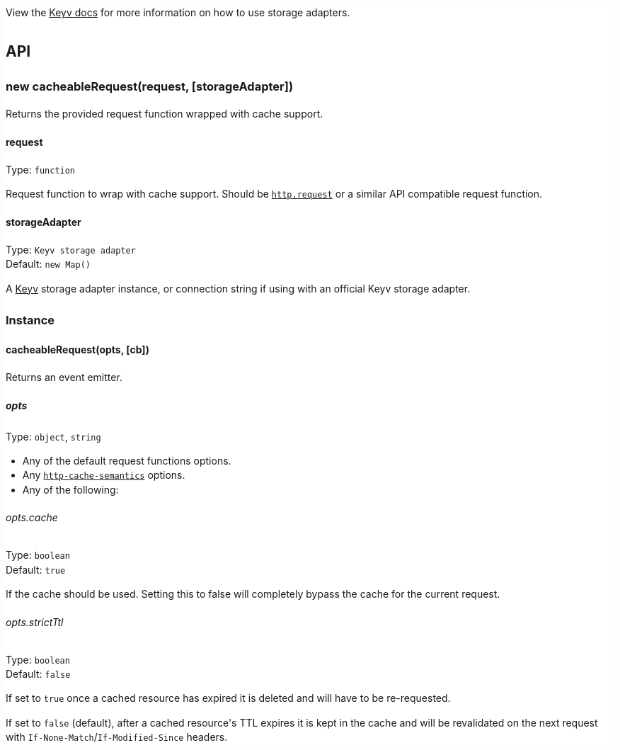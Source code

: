 View the [Keyv docs](https://github.com/jaredwray/keyv) for more information on how to use storage adapters.

## API

### new cacheableRequest(request, [storageAdapter])

Returns the provided request function wrapped with cache support.

#### request

Type: `function`

Request function to wrap with cache support. Should be [`http.request`](https://nodejs.org/api/http.html#http_http_request_options_callback) or a similar API compatible request function.

#### storageAdapter

Type: `Keyv storage adapter`<br />
Default: `new Map()`

A [Keyv](https://github.com/jaredwray/keyv) storage adapter instance, or connection string if using with an official Keyv storage adapter.

### Instance

#### cacheableRequest(opts, [cb])

Returns an event emitter.

##### opts

Type: `object`, `string`

- Any of the default request functions options.
- Any [`http-cache-semantics`](https://github.com/kornelski/http-cache-semantics#constructor-options) options.
- Any of the following:

###### opts.cache

Type: `boolean`<br />
Default: `true`

If the cache should be used. Setting this to false will completely bypass the cache for the current request.

###### opts.strictTtl

Type: `boolean`<br />
Default: `false`

If set to `true` once a cached resource has expired it is deleted and will have to be re-requested.

If set to `false` (default), after a cached resource's TTL expires it is kept in the cache and will be revalidated on the next request with `If-None-Match`/`If-Modified-Since` headers.

